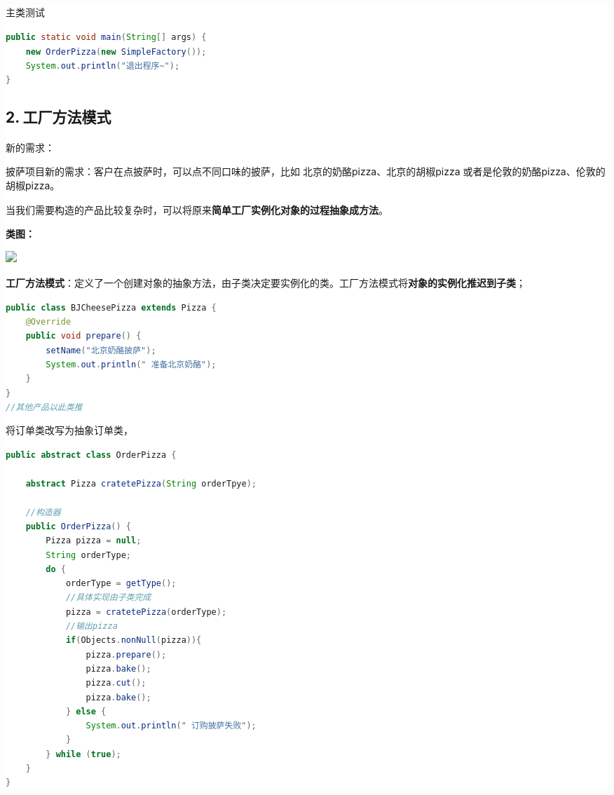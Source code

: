 主类测试

```java
public static void main(String[] args) {
    new OrderPizza(new SimpleFactory());
    System.out.println("退出程序~");
}
```

## 2. 工厂方法模式

新的需求：

披萨项目新的需求：客户在点披萨时，可以点不同口味的披萨，比如 北京的奶酪pizza、北京的胡椒pizza 或者是伦敦的奶酪pizza、伦敦的胡椒pizza。

当我们需要构造的产品比较复杂时，可以将原来**简单工厂实例化对象的过程抽象成方法**。

**类图：**

![](https://wendy-image.oss-cn-shanghai.aliyuncs.com/19-07-14/1563110179401.png)

**工厂方法模式**：定义了一个创建对象的抽象方法，由子类决定要实例化的类。工厂方法模式将**对象的实例化推迟到子类**；

```java
public class BJCheesePizza extends Pizza {
    @Override
    public void prepare() {
        setName("北京奶酪披萨");
        System.out.println(" 准备北京奶酪");
    }
}
//其他产品以此类推
```

将订单类改写为抽象订单类，

```java
public abstract class OrderPizza {

    abstract Pizza cratetePizza(String orderTpye);

    //构造器
    public OrderPizza() {
        Pizza pizza = null;
        String orderType;
        do {
            orderType = getType();
            //具体实现由子类完成
            pizza = cratetePizza(orderType);
            //输出pizza
            if(Objects.nonNull(pizza)){
                pizza.prepare();
                pizza.bake();
                pizza.cut();
                pizza.bake();
            } else {
                System.out.println(" 订购披萨失败");
            }
        } while (true);
    }
}
```
